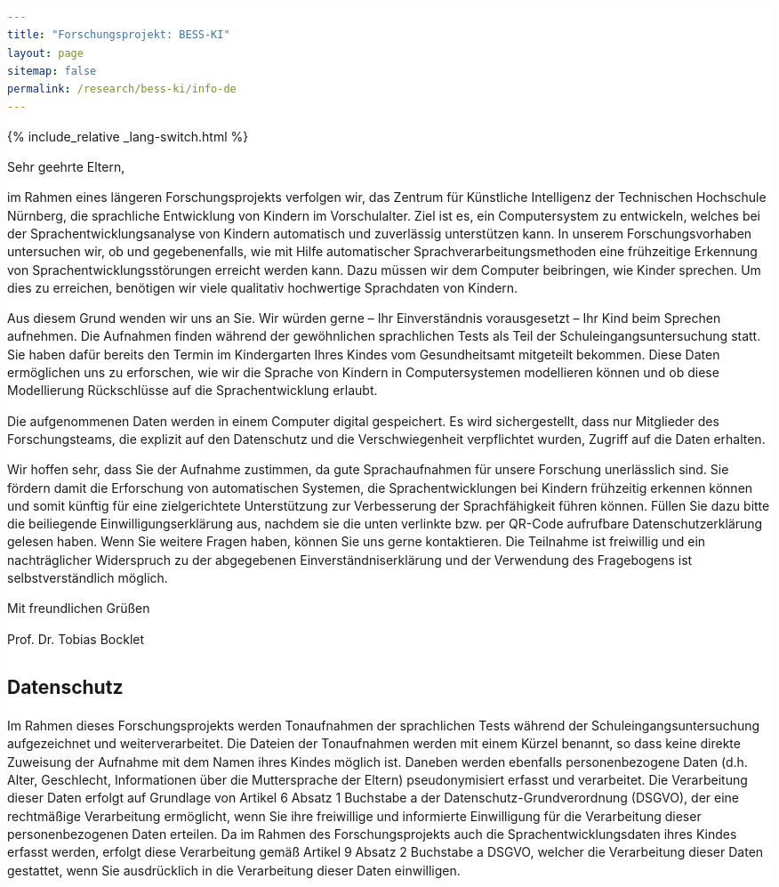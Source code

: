 ```yaml
---
title: "Forschungsprojekt: BESS-KI"
layout: page
sitemap: false
permalink: /research/bess-ki/info-de
---
```



{% include_relative _lang-switch.html %}

Sehr geehrte Eltern,

im Rahmen eines längeren Forschungsprojekts verfolgen wir, das Zentrum für Künstliche Intelligenz der Technischen Hochschule Nürnberg, die sprachliche Entwicklung von Kindern im Vorschulalter. Ziel ist es, ein Computersystem zu entwickeln, welches bei der Sprachentwicklungsanalyse von Kindern automatisch und zuverlässig unterstützen kann. In unserem Forschungsvorhaben untersuchen wir, ob und gegebenenfalls, wie mit Hilfe automatischer Sprachverarbeitungsmethoden eine frühzeitige Erkennung von Sprachentwicklungsstörungen erreicht werden kann. Dazu müssen wir dem Computer beibringen, wie Kinder sprechen. Um dies zu erreichen, benötigen wir viele qualitativ hochwertige Sprachdaten von Kindern.

Aus diesem Grund wenden wir uns an Sie. Wir würden gerne – Ihr Einverständnis vorausgesetzt – Ihr Kind beim Sprechen aufnehmen. Die Aufnahmen finden während der gewöhnlichen sprachlichen Tests als Teil der Schuleingangsuntersuchung statt. Sie haben dafür bereits den Termin im Kindergarten Ihres Kindes vom Gesundheitsamt mitgeteilt bekommen. Diese Daten ermöglichen uns zu erforschen, wie wir die Sprache von Kindern in Computersystemen modellieren können und ob diese Modellierung Rückschlüsse auf die Sprachentwicklung erlaubt.

Die aufgenommenen Daten werden in einem Computer digital gespeichert.  Es wird sichergestellt, dass nur Mitglieder des Forschungsteams, die explizit auf den Datenschutz und die Verschwiegenheit verpflichtet wurden, Zugriff auf die Daten erhalten. 

Wir hoffen sehr, dass Sie der Aufnahme zustimmen, da gute Sprachaufnahmen für unsere Forschung unerlässlich sind. Sie fördern damit die Erforschung von automatischen Systemen, die Sprachentwicklungen bei Kindern frühzeitig erkennen können und somit künftig für eine zielgerichtete Unterstützung zur Verbesserung der Sprachfähigkeit führen können. Füllen Sie dazu bitte die beiliegende Einwilligungserklärung aus, nachdem sie die unten verlinkte bzw. per QR-Code aufrufbare Datenschutzerklärung gelesen haben. Wenn Sie weitere Fragen haben, können Sie uns gerne kontaktieren. Die Teilnahme ist freiwillig und ein nachträglicher Widerspruch zu der abgegebenen Einverständniserklärung und der Verwendung des Fragebogens ist selbstverständlich möglich.

Mit freundlichen Grüßen

Prof. Dr. Tobias Bocklet

## Datenschutz
Im Rahmen dieses Forschungsprojekts werden Tonaufnahmen der sprachlichen Tests während der Schuleingangsuntersuchung aufgezeichnet und weiterverarbeitet. Die Dateien der Tonaufnahmen werden mit einem Kürzel benannt, so dass keine direkte Zuweisung der Aufnahme mit dem Namen ihres Kindes möglich ist. Daneben werden ebenfalls personenbezogene Daten (d.h. Alter, Geschlecht, Informationen über die Muttersprache der Eltern) pseudonymisiert erfasst und verarbeitet. Die Verarbeitung dieser Daten erfolgt auf Grundlage von Artikel 6 Absatz 1 Buchstabe a der Datenschutz-Grundverordnung (DSGVO), der eine rechtmäßige Verarbeitung ermöglicht, wenn Sie ihre freiwillige und informierte Einwilligung für die Verarbeitung dieser personenbezogenen Daten erteilen. Da im Rahmen des Forschungsprojekts auch die Sprachentwicklungsdaten ihres Kindes erfasst werden, erfolgt diese Verarbeitung gemäß Artikel 9 Absatz 2 Buchstabe a DSGVO, welcher die Verarbeitung dieser Daten gestattet, wenn Sie ausdrücklich in die Verarbeitung dieser Daten einwilligen.
